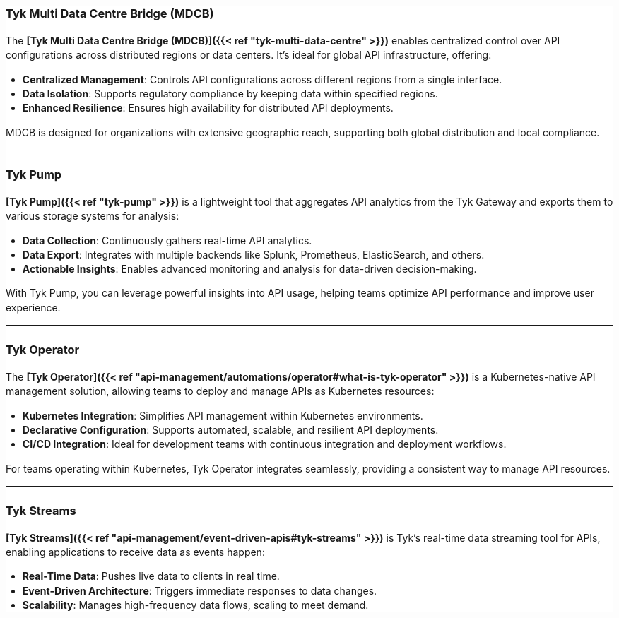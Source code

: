 
### Tyk Multi Data Centre Bridge (MDCB)

The **[Tyk Multi Data Centre Bridge (MDCB)]({{< ref "tyk-multi-data-centre" >}})** enables centralized control over API configurations across distributed regions or data centers. It’s ideal for global API infrastructure, offering:

- **Centralized Management**: Controls API configurations across different regions from a single interface.
- **Data Isolation**: Supports regulatory compliance by keeping data within specified regions.
- **Enhanced Resilience**: Ensures high availability for distributed API deployments.

MDCB is designed for organizations with extensive geographic reach, supporting both global distribution and local compliance.

---

### Tyk Pump

**[Tyk Pump]({{< ref "tyk-pump" >}})** is a lightweight tool that aggregates API analytics from the Tyk Gateway and exports them to various storage systems for analysis:

- **Data Collection**: Continuously gathers real-time API analytics.
- **Data Export**: Integrates with multiple backends like Splunk, Prometheus, ElasticSearch, and others.
- **Actionable Insights**: Enables advanced monitoring and analysis for data-driven decision-making.

With Tyk Pump, you can leverage powerful insights into API usage, helping teams optimize API performance and improve user experience.

---

### Tyk Operator

The **[Tyk Operator]({{< ref "api-management/automations/operator#what-is-tyk-operator" >}})** is a Kubernetes-native API management solution, allowing teams to deploy and manage APIs as Kubernetes resources:

- **Kubernetes Integration**: Simplifies API management within Kubernetes environments.
- **Declarative Configuration**: Supports automated, scalable, and resilient API deployments.
- **CI/CD Integration**: Ideal for development teams with continuous integration and deployment workflows.

For teams operating within Kubernetes, Tyk Operator integrates seamlessly, providing a consistent way to manage API resources.

---

### Tyk Streams

**[Tyk Streams]({{< ref "api-management/event-driven-apis#tyk-streams" >}})** is Tyk’s real-time data streaming tool for APIs, enabling applications to receive data as events happen:

- **Real-Time Data**: Pushes live data to clients in real time.
- **Event-Driven Architecture**: Triggers immediate responses to data changes.
- **Scalability**: Manages high-frequency data flows, scaling to meet demand.
